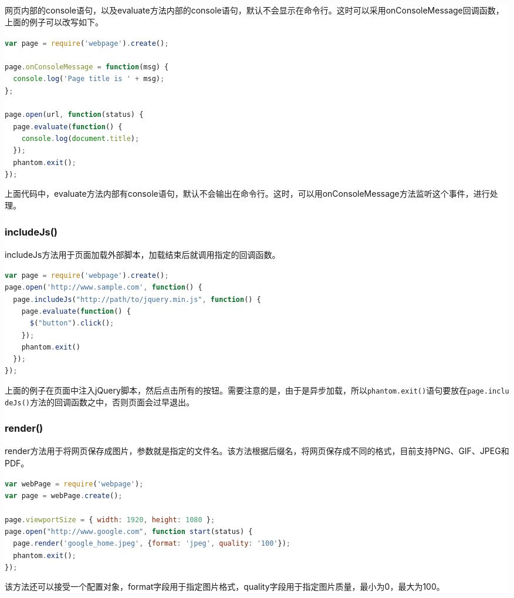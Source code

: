 网页内部的console语句，以及evaluate方法内部的console语句，默认不会显示在命令行。这时可以采用onConsoleMessage回调函数，上面的例子可以改写如下。

```javascript
var page = require('webpage').create();

page.onConsoleMessage = function(msg) {
  console.log('Page title is ' + msg);
};

page.open(url, function(status) {
  page.evaluate(function() {
    console.log(document.title);
  });
  phantom.exit();
});

```

上面代码中，evaluate方法内部有console语句，默认不会输出在命令行。这时，可以用onConsoleMessage方法监听这个事件，进行处理。

### includeJs()

includeJs方法用于页面加载外部脚本，加载结束后就调用指定的回调函数。

```javascript
var page = require('webpage').create();
page.open('http://www.sample.com', function() {
  page.includeJs("http://path/to/jquery.min.js", function() {
    page.evaluate(function() {
      $("button").click();
    });
    phantom.exit()
  });
});
```

上面的例子在页面中注入jQuery脚本，然后点击所有的按钮。需要注意的是，由于是异步加载，所以`phantom.exit()`语句要放在`page.includeJs()`方法的回调函数之中，否则页面会过早退出。

### render()

render方法用于将网页保存成图片，参数就是指定的文件名。该方法根据后缀名，将网页保存成不同的格式，目前支持PNG、GIF、JPEG和PDF。

```javascript
var webPage = require('webpage');
var page = webPage.create();

page.viewportSize = { width: 1920, height: 1080 };
page.open("http://www.google.com", function start(status) {
  page.render('google_home.jpeg', {format: 'jpeg', quality: '100'});
  phantom.exit();
});
```

该方法还可以接受一个配置对象，format字段用于指定图片格式，quality字段用于指定图片质量，最小为0，最大为100。

